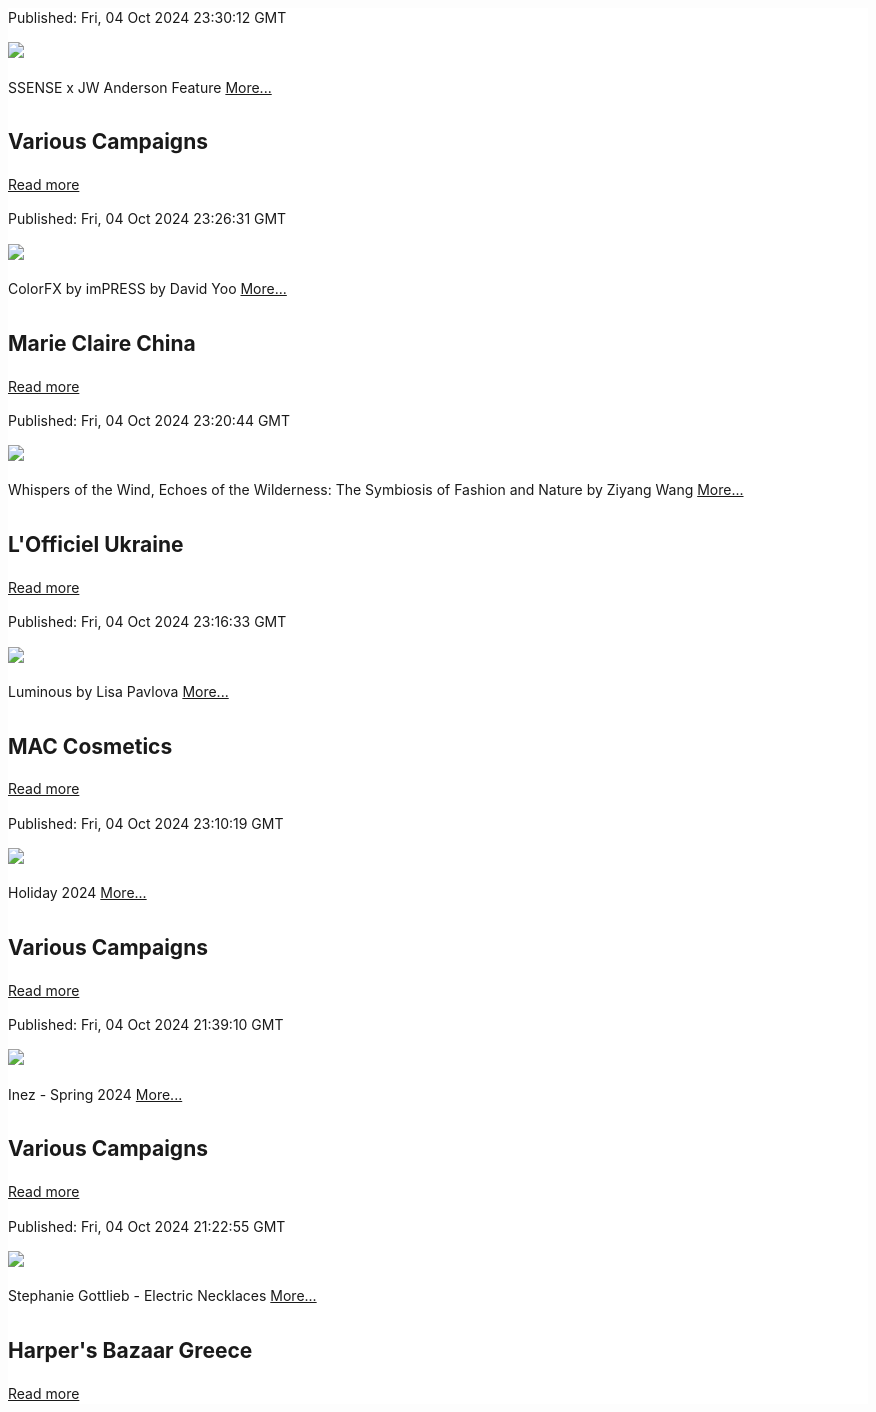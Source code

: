 Published: Fri, 04 Oct 2024 23:30:12 GMT

<p><img src="https://i.mdel.net/i/db/2024/10/2353381/2353381-800w.jpg" /></p>SSENSE x JW Anderson Feature <a href="https://models.com/work/ssense-ssense-x-jw-anderson-feature" title="SSENSE x JW Anderson Feature">More...</a>

## Various Campaigns
[Read more](https://models.com/work/various-campaigns-colorfx-by-impress-by-david-yoo)

Published: Fri, 04 Oct 2024 23:26:31 GMT

<p><img src="https://i.mdel.net/i/db/2024/10/2353380/2353380-800w.jpg" /></p>ColorFX by imPRESS by David Yoo <a href="https://models.com/work/various-campaigns-colorfx-by-impress-by-david-yoo" title="ColorFX by imPRESS by David Yoo">More...</a>

## Marie Claire China
[Read more](https://models.com/work/marie-claire-china-whispers-of-the-wind-echoes-of-the-wilderness-the-symbiosis-of-fashion-and-nature-by-ziyang-wang)

Published: Fri, 04 Oct 2024 23:20:44 GMT

<p><img src="https://i.mdel.net/i/db/2024/10/2353371/2353371-800w.jpg" /></p>Whispers of the Wind, Echoes of the Wilderness: The Symbiosis of Fashion and Nature by Ziyang Wang <a href="https://models.com/work/marie-claire-china-whispers-of-the-wind-echoes-of-the-wilderness-the-symbiosis-of-fashion-and-nature-by-ziyang-wang" title="Whispers of the Wind, Echoes of the Wilderness: The Symbiosis of Fashion and Nature by Ziyang Wang">More...</a>

## L'Officiel Ukraine
[Read more](https://models.com/work/lofficiel-ukraine-luminous-by-lisa-pavlova)

Published: Fri, 04 Oct 2024 23:16:33 GMT

<p><img src="https://i.mdel.net/i/db/2024/10/2353370/2353370-800w.jpg" /></p>Luminous by Lisa Pavlova <a href="https://models.com/work/lofficiel-ukraine-luminous-by-lisa-pavlova" title="Luminous by Lisa Pavlova">More...</a>

## MAC Cosmetics
[Read more](https://models.com/work/mac-cosmetics-holiday-2024)

Published: Fri, 04 Oct 2024 23:10:19 GMT

<p><img src="https://i.mdel.net/i/db/2024/10/2353364/2353364-800w.jpg" /></p>Holiday 2024 <a href="https://models.com/work/mac-cosmetics-holiday-2024" title="Holiday 2024">More...</a>

## Various Campaigns
[Read more](https://models.com/work/various-campaigns-inez---spring-2024)

Published: Fri, 04 Oct 2024 21:39:10 GMT

<p><img src="https://i.mdel.net/i/db/2024/10/2353339/2353339-800w.jpg" /></p>Inez - Spring 2024 <a href="https://models.com/work/various-campaigns-inez---spring-2024" title="Inez - Spring 2024">More...</a>

## Various Campaigns
[Read more](https://models.com/work/various-campaigns-stephanie-gottlieb---electric-necklaces)

Published: Fri, 04 Oct 2024 21:22:55 GMT

<p><img src="https://i.mdel.net/i/db/2024/10/2353323/2353323-800w.jpg" /></p>Stephanie Gottlieb - Electric Necklaces <a href="https://models.com/work/various-campaigns-stephanie-gottlieb---electric-necklaces" title="Stephanie Gottlieb - Electric Necklaces">More...</a>

## Harper's Bazaar Greece
[Read more](https://models.com/work/harpers-bazaar-greece-harpers-bazaar-greece-october-2024-digital-cover)
